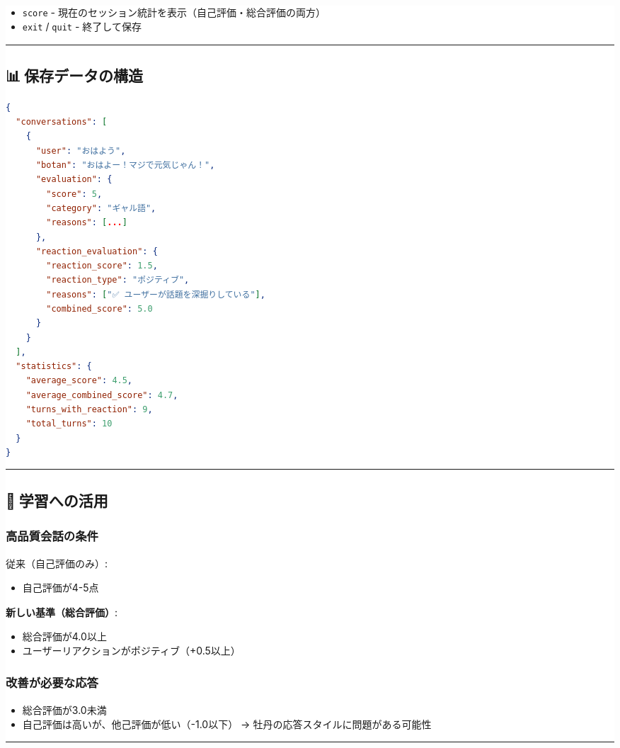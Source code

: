 - `score` - 現在のセッション統計を表示（自己評価・総合評価の両方）
- `exit` / `quit` - 終了して保存

---

## 📊 保存データの構造

```json
{
  "conversations": [
    {
      "user": "おはよう",
      "botan": "おはよー！マジで元気じゃん！",
      "evaluation": {
        "score": 5,
        "category": "ギャル語",
        "reasons": [...]
      },
      "reaction_evaluation": {
        "reaction_score": 1.5,
        "reaction_type": "ポジティブ",
        "reasons": ["✅ ユーザーが話題を深掘りしている"],
        "combined_score": 5.0
      }
    }
  ],
  "statistics": {
    "average_score": 4.5,
    "average_combined_score": 4.7,
    "turns_with_reaction": 9,
    "total_turns": 10
  }
}
```

---

## 🌱 学習への活用

### 高品質会話の条件

従来（自己評価のみ）:
- 自己評価が4-5点

**新しい基準（総合評価）**:
- 総合評価が4.0以上
- ユーザーリアクションがポジティブ（+0.5以上）

### 改善が必要な応答

- 総合評価が3.0未満
- 自己評価は高いが、他己評価が低い（-1.0以下）
  → 牡丹の応答スタイルに問題がある可能性

---